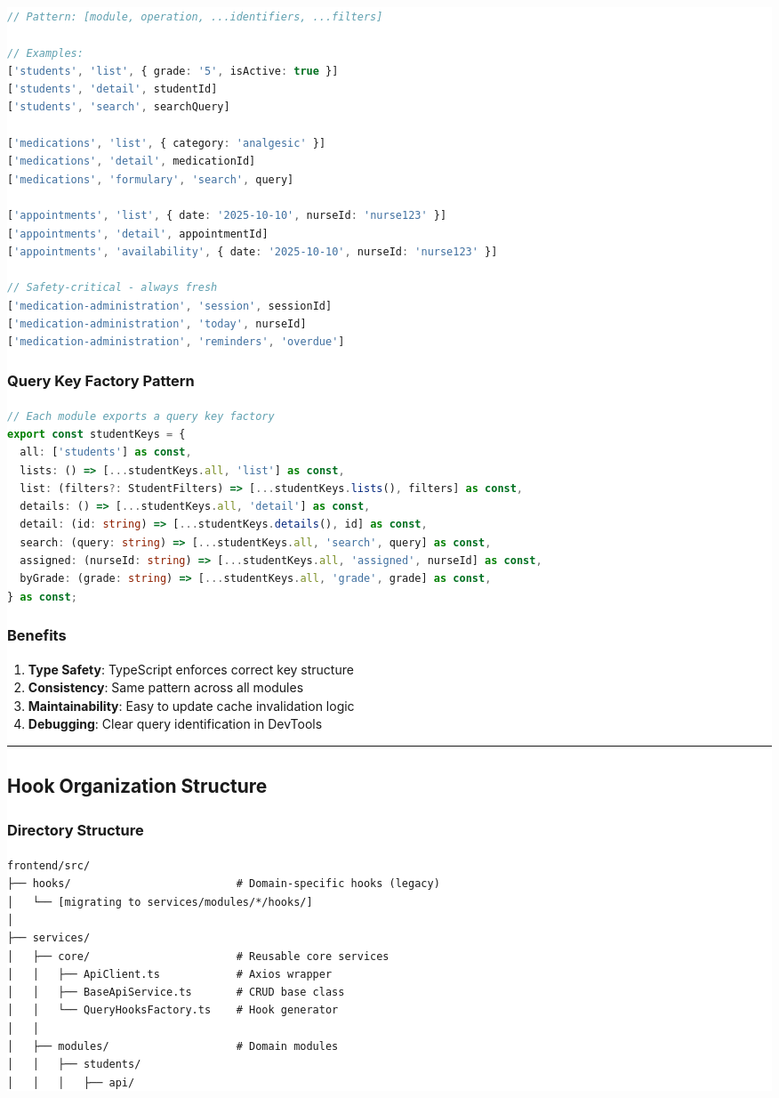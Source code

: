 ```typescript
// Pattern: [module, operation, ...identifiers, ...filters]

// Examples:
['students', 'list', { grade: '5', isActive: true }]
['students', 'detail', studentId]
['students', 'search', searchQuery]

['medications', 'list', { category: 'analgesic' }]
['medications', 'detail', medicationId]
['medications', 'formulary', 'search', query]

['appointments', 'list', { date: '2025-10-10', nurseId: 'nurse123' }]
['appointments', 'detail', appointmentId]
['appointments', 'availability', { date: '2025-10-10', nurseId: 'nurse123' }]

// Safety-critical - always fresh
['medication-administration', 'session', sessionId]
['medication-administration', 'today', nurseId]
['medication-administration', 'reminders', 'overdue']
```

### Query Key Factory Pattern

```typescript
// Each module exports a query key factory
export const studentKeys = {
  all: ['students'] as const,
  lists: () => [...studentKeys.all, 'list'] as const,
  list: (filters?: StudentFilters) => [...studentKeys.lists(), filters] as const,
  details: () => [...studentKeys.all, 'detail'] as const,
  detail: (id: string) => [...studentKeys.details(), id] as const,
  search: (query: string) => [...studentKeys.all, 'search', query] as const,
  assigned: (nurseId: string) => [...studentKeys.all, 'assigned', nurseId] as const,
  byGrade: (grade: string) => [...studentKeys.all, 'grade', grade] as const,
} as const;
```

### Benefits

1. **Type Safety**: TypeScript enforces correct key structure
2. **Consistency**: Same pattern across all modules
3. **Maintainability**: Easy to update cache invalidation logic
4. **Debugging**: Clear query identification in DevTools

---

## Hook Organization Structure

### Directory Structure

```
frontend/src/
├── hooks/                          # Domain-specific hooks (legacy)
│   └── [migrating to services/modules/*/hooks/]
│
├── services/
│   ├── core/                       # Reusable core services
│   │   ├── ApiClient.ts            # Axios wrapper
│   │   ├── BaseApiService.ts       # CRUD base class
│   │   └── QueryHooksFactory.ts    # Hook generator
│   │
│   ├── modules/                    # Domain modules
│   │   ├── students/
│   │   │   ├── api/
```